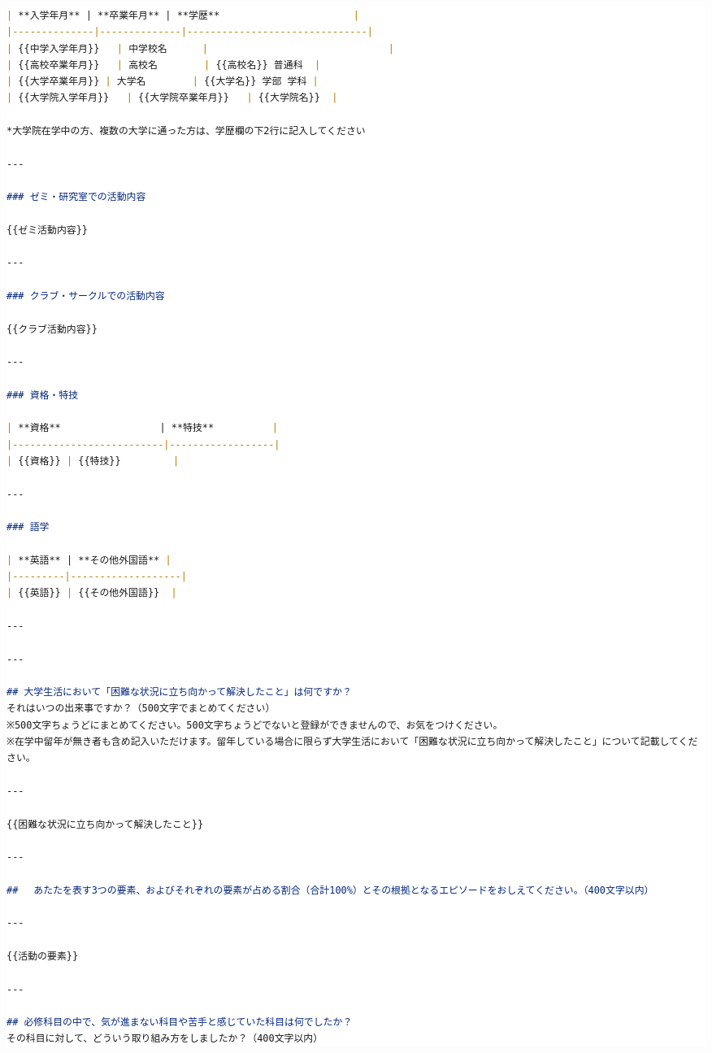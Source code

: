 ```markdown
| **入学年月** | **卒業年月** | **学歴**                       |
|--------------|--------------|-------------------------------|
| {{中学入学年月}}   | 中学校名      |                               |
| {{高校卒業年月}}   | 高校名        | {{高校名}} 普通科  |
| {{大学卒業年月}} | 大学名        | {{大学名}} 学部 学科 |
| {{大学院入学年月}}   | {{大学院卒業年月}}   | {{大学院名}}  |

*大学院在学中の方、複数の大学に通った方は、学歴欄の下2行に記入してください

---

### ゼミ・研究室での活動内容

{{ゼミ活動内容}}

---

### クラブ・サークルでの活動内容

{{クラブ活動内容}}

---

### 資格・特技

| **資格**                 | **特技**          |
|--------------------------|------------------|
| {{資格}} | {{特技}}         |

---

### 語学

| **英語** | **その他外国語** |
|---------|-------------------|
| {{英語}} | {{その他外国語}}  |

---

---

## 大学生活において「困難な状況に立ち向かって解決したこと」は何ですか？
それはいつの出来事ですか？（500文字でまとめてください）
※500文字ちょうどにまとめてください。500文字ちょうどでないと登録ができませんので、お気をつけください。
※在学中留年が無き者も含め記入いただけます。留年している場合に限らず大学生活において「困難な状況に立ち向かって解決したこと」について記載してください。

---

{{困難な状況に立ち向かって解決したこと}}

---

## 　あたたを表す3つの要素、およびそれぞれの要素が占める割合（合計100%）とその根拠となるエピソードをおしえてください。（400文字以内）

---

{{活動の要素}}

---

## 必修科目の中で、気が進まない科目や苦手と感じていた科目は何でしたか？
その科目に対して、どういう取り組み方をしましたか？（400文字以内）

```